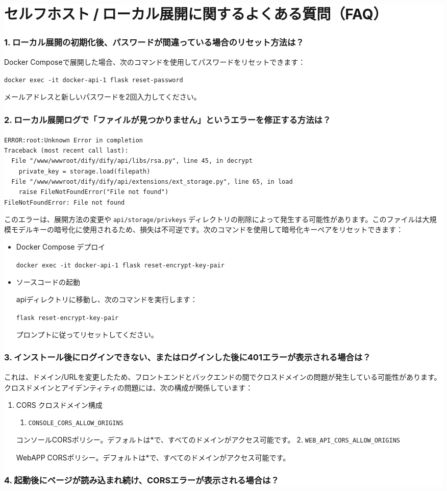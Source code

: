 # セルフホスト / ローカル展開に関するよくある質問（FAQ）

### 1. ローカル展開の初期化後、パスワードが間違っている場合のリセット方法は？

Docker Composeで展開した場合、次のコマンドを使用してパスワードをリセットできます：

```
docker exec -it docker-api-1 flask reset-password
```

メールアドレスと新しいパスワードを2回入力してください。

### 2. ローカル展開ログで「ファイルが見つかりません」というエラーを修正する方法は？

```
ERROR:root:Unknown Error in completion
Traceback (most recent call last):
  File "/www/wwwroot/dify/dify/api/libs/rsa.py", line 45, in decrypt
    private_key = storage.load(filepath)
  File "/www/wwwroot/dify/dify/api/extensions/ext_storage.py", line 65, in load
    raise FileNotFoundError("File not found")
FileNotFoundError: File not found
```

このエラーは、展開方法の変更や `api/storage/privkeys` ディレクトリの削除によって発生する可能性があります。このファイルは大規模モデルキーの暗号化に使用されるため、損失は不可逆です。次のコマンドを使用して暗号化キーペアをリセットできます：

* Docker Compose デプロイ

    ```
    docker exec -it docker-api-1 flask reset-encrypt-key-pair
    ```
* ソースコードの起動

    apiディレクトリに移動し、次のコマンドを実行します：

    ```
    flask reset-encrypt-key-pair
    ```

    プロンプトに従ってリセットしてください。

### **3. インストール後にログインできない、またはログインした後に401エラーが表示される場合は？**

これは、ドメイン/URLを変更したため、フロントエンドとバックエンドの間でクロスドメインの問題が発生している可能性があります。クロスドメインとアイデンティティの問題には、次の構成が関係しています：

1. CORS クロスドメイン構成
   1. `CONSOLE_CORS_ALLOW_ORIGINS`

   コンソールCORSポリシー。デフォルトは*で、すべてのドメインがアクセス可能です。
   2. `WEB_API_CORS_ALLOW_ORIGINS`

   WebAPP CORSポリシー。デフォルトは*で、すべてのドメインがアクセス可能です。

### **4. 起動後にページが読み込まれ続け、CORSエラーが表示される場合は？**
